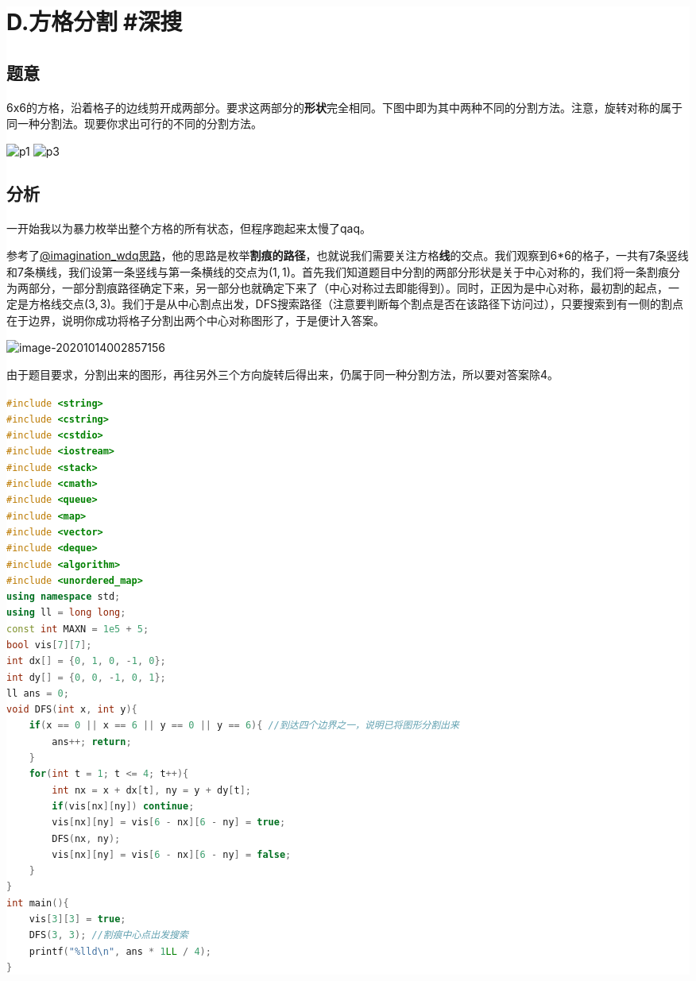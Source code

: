 # D.方格分割 #深搜

## 题意

6x6的方格，沿着格子的边线剪开成两部分。要求这两部分的**形状**完全相同。下图中即为其中两种不同的分割方法。注意，旋转对称的属于同一种分割法。现要你求出可行的不同的分割方法。

![p1](https://gitee.com/j__strawhat/MyImages/raw/master/p1.png) ![p3](https://gitee.com/j__strawhat/MyImages/raw/master/p3.png)


## 分析

一开始我以为暴力枚举出整个方格的所有状态，但程序跑起来太慢了qaq。

参考了[@imagination_wdq思路](https://blog.csdn.net/qq_42391248/article/details/81320772)，他的思路是枚举**割痕的路径**，也就说我们需要关注方格**线**的交点。我们观察到6*6的格子，一共有7条竖线和7条横线，我们设第一条竖线与第一条横线的交点为$(1,1)$。首先我们知道题目中分割的两部分形状是关于中心对称的，我们将一条割痕分为两部分，一部分割痕路径确定下来，另一部分也就确定下来了（中心对称过去即能得到）。同时，正因为是中心对称，最初割的起点，一定是方格线交点$(3,3)$。我们于是从中心割点出发，DFS搜索路径（注意要判断每个割点是否在该路径下访问过），只要搜索到有一侧的割点在于边界，说明你成功将格子分割出两个中心对称图形了，于是便计入答案。

![image-20201014002857156](https://gitee.com/j__strawhat/MyImages/raw/master/image-20201014002857156.png)

由于题目要求，分割出来的图形，再往另外三个方向旋转后得出来，仍属于同一种分割方法，所以要对答案除$4$。

```c++
#include <string>
#include <cstring>
#include <cstdio>
#include <iostream>
#include <stack>
#include <cmath>
#include <queue>
#include <map>
#include <vector>
#include <deque>
#include <algorithm>
#include <unordered_map>
using namespace std;
using ll = long long;
const int MAXN = 1e5 + 5;
bool vis[7][7];
int dx[] = {0, 1, 0, -1, 0};
int dy[] = {0, 0, -1, 0, 1};
ll ans = 0;
void DFS(int x, int y){
    if(x == 0 || x == 6 || y == 0 || y == 6){ //到达四个边界之一，说明已将图形分割出来
        ans++; return;
    }
    for(int t = 1; t <= 4; t++){
        int nx = x + dx[t], ny = y + dy[t];
        if(vis[nx][ny]) continue;
        vis[nx][ny] = vis[6 - nx][6 - ny] = true;
        DFS(nx, ny);
        vis[nx][ny] = vis[6 - nx][6 - ny] = false; 
    }
}
int main(){
    vis[3][3] = true;
    DFS(3, 3); //割痕中心点出发搜索
    printf("%lld\n", ans * 1LL / 4);
}

```

